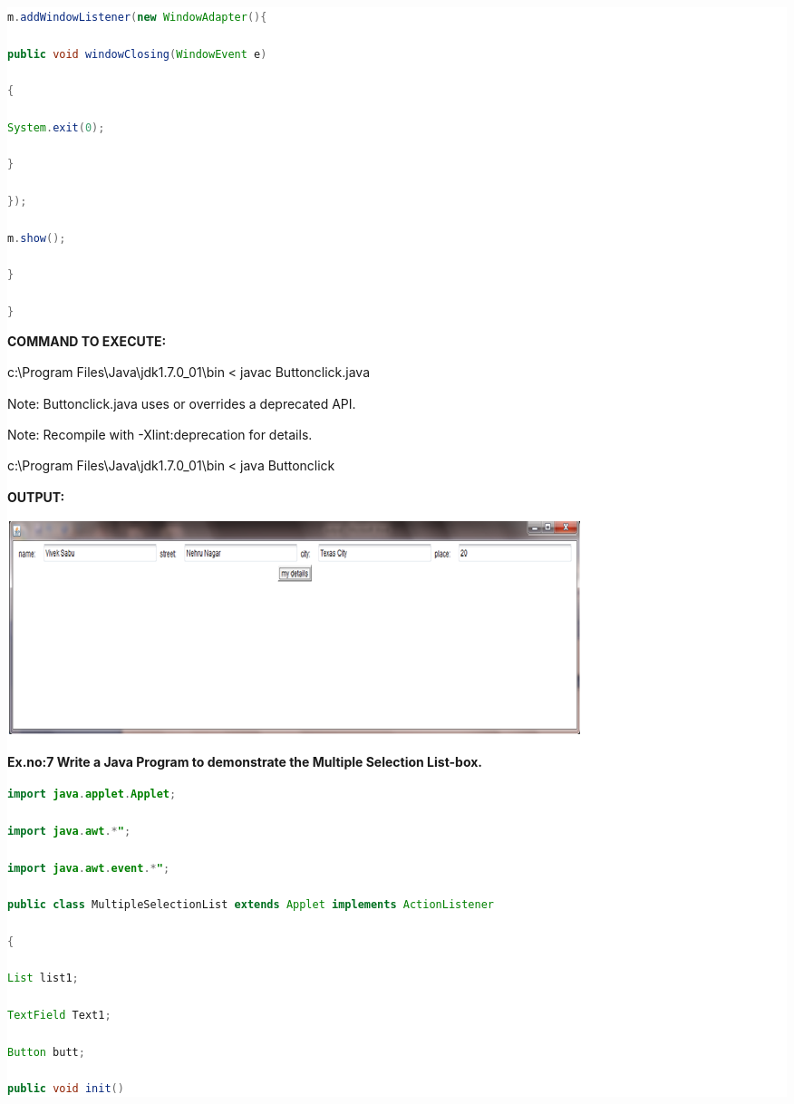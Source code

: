 ```java
m.addWindowListener(new WindowAdapter(){

public void windowClosing(WindowEvent e)

{

System.exit(0);

}

});

m.show();

}

}
```
**COMMAND TO EXECUTE:**

c:\Program Files\Java\jdk1.7.0\_01\bin < javac Buttonclick.java

Note: Buttonclick.java uses or overrides a deprecated API.

Note: Recompile with -Xlint:deprecation for details.

c:\Program Files\Java\jdk1.7.0\_01\bin < java Buttonclick

**OUTPUT:**

![Output](../img/ex6.png)




**Ex.no:7 Write a Java Program to demonstrate the Multiple Selection List-box.**
```java
import java.applet.Applet;

import java.awt.*";

import java.awt.event.*";

public class MultipleSelectionList extends Applet implements ActionListener

{

List list1;

TextField Text1;

Button butt;

public void init()

```